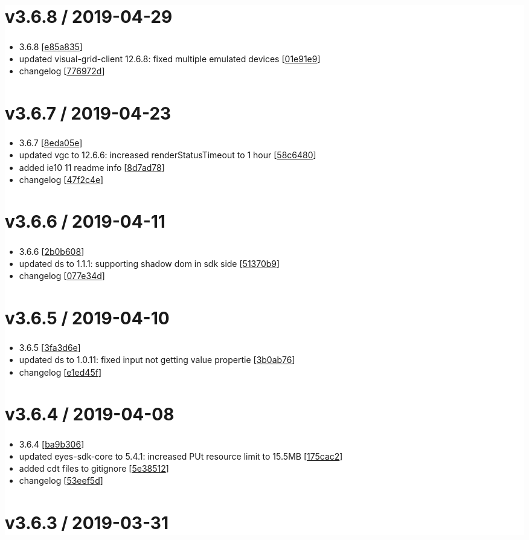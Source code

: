 v3.6.8 / 2019-04-29
===================

* 3.6.8 [[e85a835](https://github.com/applitools/eyes-cypress/commit/e85a835edf4b9bf496ba854e0665f12268a0381b)]
* updated visual-grid-client 12.6.8: fixed multiple emulated devices [[01e91e9](https://github.com/applitools/eyes-cypress/commit/01e91e9da1abe17aa6c03649d424a25c20d78791)]
* changelog [[776972d](https://github.com/applitools/eyes-cypress/commit/776972d180a9583b5eddda35cd5857eb984b8c32)]

v3.6.7 / 2019-04-23
===================

* 3.6.7 [[8eda05e](https://github.com/applitools/eyes-cypress/commit/8eda05ed6ef5a3b7d758c3f77ed61260fd20cf7a)]
* updated vgc to 12.6.6: increased renderStatusTimeout to 1 hour [[58c6480](https://github.com/applitools/eyes-cypress/commit/58c648022849c4549aa875450473d0a587ce8491)]
* added ie10 11 readme info [[8d7ad78](https://github.com/applitools/eyes-cypress/commit/8d7ad7896bdbb53e27ec8122c921546633ed6f0c)]
* changelog [[47f2c4e](https://github.com/applitools/eyes-cypress/commit/47f2c4ecfcb9c29eb9447bbf4323de0216da09a3)]

v3.6.6 / 2019-04-11
===================

* 3.6.6 [[2b0b608](https://github.com/applitools/eyes-cypress/commit/2b0b6081e30408b535be7df25d8e7cc33aeb8a5d)]
* updated ds to 1.1.1: supporting shadow dom in sdk side [[51370b9](https://github.com/applitools/eyes-cypress/commit/51370b96703f44a279f3b73476abb8276aba16fa)]
* changelog [[077e34d](https://github.com/applitools/eyes-cypress/commit/077e34d406b1edef67be817e3f13198c1fe23f08)]

v3.6.5 / 2019-04-10
===================

* 3.6.5 [[3fa3d6e](https://github.com/applitools/eyes-cypress/commit/3fa3d6ea22bd84b109fe89ec56a88fcc969213b9)]
* updated ds to 1.0.11: fixed input not getting value propertie [[3b0ab76](https://github.com/applitools/eyes-cypress/commit/3b0ab76f5ea99d9a18011d95249844c93662ee8d)]
* changelog [[e1ed45f](https://github.com/applitools/eyes-cypress/commit/e1ed45f29f3e94fd828406924223ac0a819965a4)]

v3.6.4 / 2019-04-08
===================

* 3.6.4 [[ba9b306](https://github.com/applitools/eyes-cypress/commit/ba9b306ec538a47a14041d7bd9fc400673b90a54)]
* updated eyes-sdk-core to 5.4.1: increased PUt resource limit to 15.5MB [[175cac2](https://github.com/applitools/eyes-cypress/commit/175cac21ed8c5c92b77c889d0098fa0e364daf13)]
* added cdt files to gitignore [[5e38512](https://github.com/applitools/eyes-cypress/commit/5e38512aa8328e59c9a2d9dd86ff80d308b2a69e)]
* changelog [[53eef5d](https://github.com/applitools/eyes-cypress/commit/53eef5de3a93b2a53724c58114e4a6806c47fd87)]

v3.6.3 / 2019-03-31
===================
